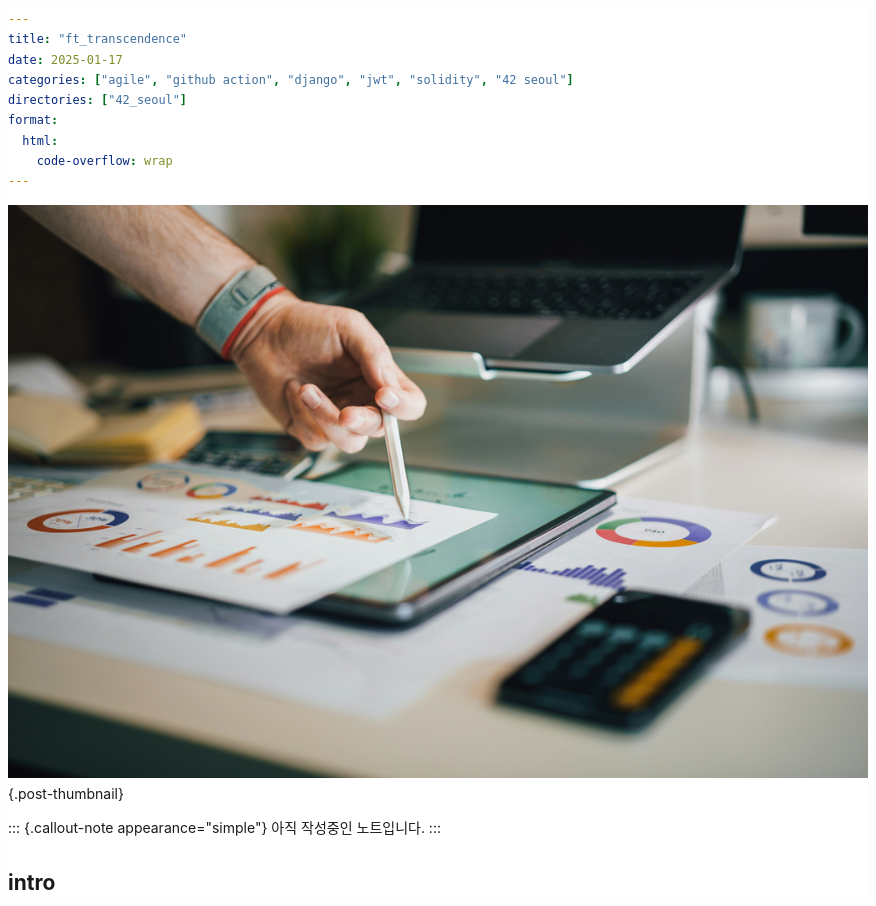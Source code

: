 ```yaml
---
title: "ft_transcendence"
date: 2025-01-17
categories: ["agile", "github action", "django", "jwt", "solidity", "42 seoul"]
directories: ["42_seoul"]
format:
  html:
    code-overflow: wrap
---
```


![](/img/stat-thumb.jpg){.post-thumbnail}

::: {.callout-note appearance="simple"}
아직 작성중인 노트입니다.
:::

## intro
